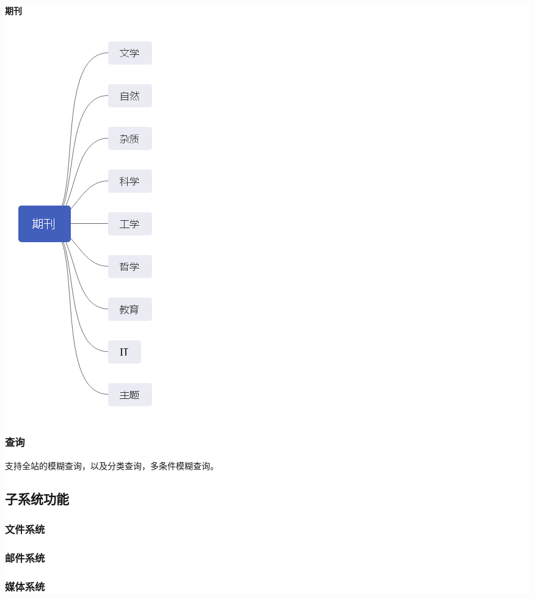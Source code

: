 

#### 期刊

![img](../img/aosc/Journal.png)



### 查询

支持全站的模糊查询，以及分类查询，多条件模糊查询。

## 子系统功能

### 文件系统

### 邮件系统

### 媒体系统

